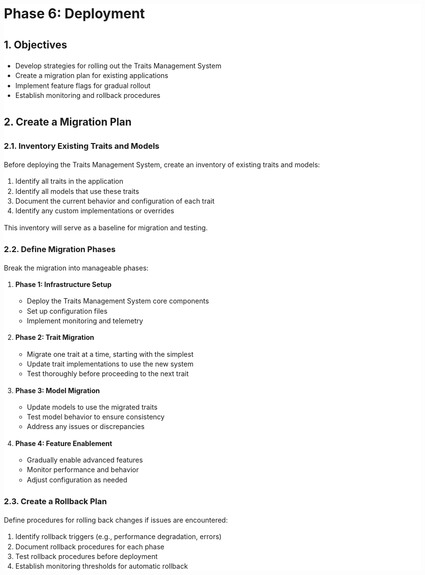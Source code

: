 # Phase 6: Deployment

## 1. Objectives

- Develop strategies for rolling out the Traits Management System
- Create a migration plan for existing applications
- Implement feature flags for gradual rollout
- Establish monitoring and rollback procedures

## 2. Create a Migration Plan

### 2.1. Inventory Existing Traits and Models

Before deploying the Traits Management System, create an inventory of existing traits and models:

1. Identify all traits in the application
2. Identify all models that use these traits
3. Document the current behavior and configuration of each trait
4. Identify any custom implementations or overrides

This inventory will serve as a baseline for migration and testing.

### 2.2. Define Migration Phases

Break the migration into manageable phases:

1. **Phase 1: Infrastructure Setup**
   - Deploy the Traits Management System core components
   - Set up configuration files
   - Implement monitoring and telemetry

2. **Phase 2: Trait Migration**
   - Migrate one trait at a time, starting with the simplest
   - Update trait implementations to use the new system
   - Test thoroughly before proceeding to the next trait

3. **Phase 3: Model Migration**
   - Update models to use the migrated traits
   - Test model behavior to ensure consistency
   - Address any issues or discrepancies

4. **Phase 4: Feature Enablement**
   - Gradually enable advanced features
   - Monitor performance and behavior
   - Adjust configuration as needed

### 2.3. Create a Rollback Plan

Define procedures for rolling back changes if issues are encountered:

1. Identify rollback triggers (e.g., performance degradation, errors)
2. Document rollback procedures for each phase
3. Test rollback procedures before deployment
4. Establish monitoring thresholds for automatic rollback
